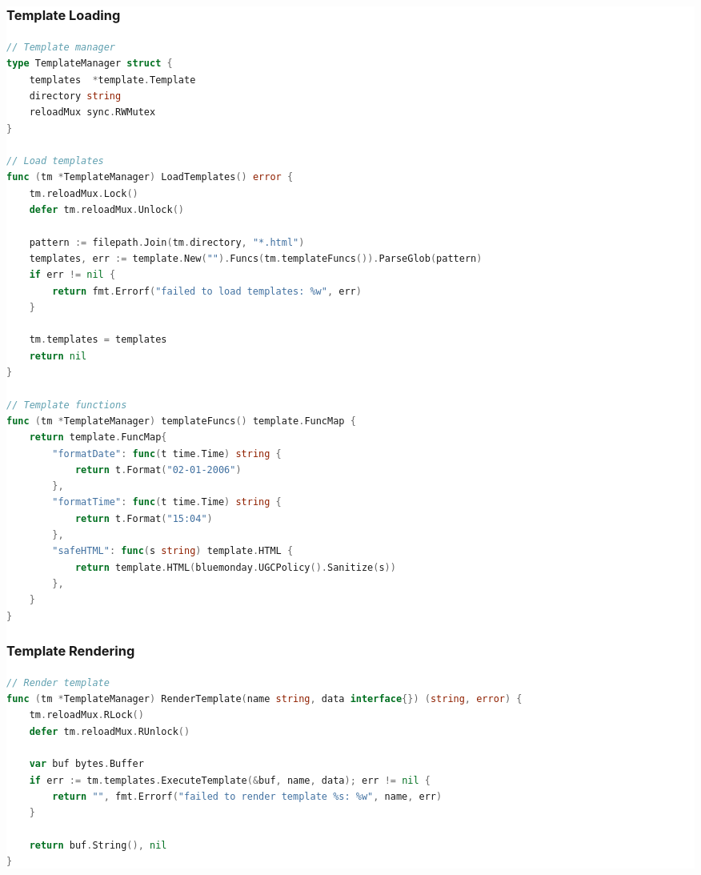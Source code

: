 ### Template Loading
```go
// Template manager
type TemplateManager struct {
    templates  *template.Template
    directory string
    reloadMux sync.RWMutex
}

// Load templates
func (tm *TemplateManager) LoadTemplates() error {
    tm.reloadMux.Lock()
    defer tm.reloadMux.Unlock()

    pattern := filepath.Join(tm.directory, "*.html")
    templates, err := template.New("").Funcs(tm.templateFuncs()).ParseGlob(pattern)
    if err != nil {
        return fmt.Errorf("failed to load templates: %w", err)
    }

    tm.templates = templates
    return nil
}

// Template functions
func (tm *TemplateManager) templateFuncs() template.FuncMap {
    return template.FuncMap{
        "formatDate": func(t time.Time) string {
            return t.Format("02-01-2006")
        },
        "formatTime": func(t time.Time) string {
            return t.Format("15:04")
        },
        "safeHTML": func(s string) template.HTML {
            return template.HTML(bluemonday.UGCPolicy().Sanitize(s))
        },
    }
}
```

### Template Rendering
```go
// Render template
func (tm *TemplateManager) RenderTemplate(name string, data interface{}) (string, error) {
    tm.reloadMux.RLock()
    defer tm.reloadMux.RUnlock()

    var buf bytes.Buffer
    if err := tm.templates.ExecuteTemplate(&buf, name, data); err != nil {
        return "", fmt.Errorf("failed to render template %s: %w", name, err)
    }

    return buf.String(), nil
}
```
